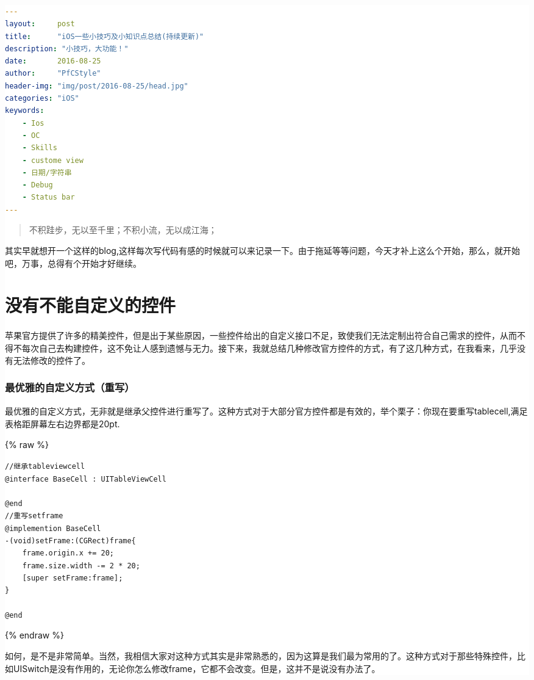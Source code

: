 ```yaml
---
layout:		post
title:		"iOS一些小技巧及小知识点总结(持续更新)"
description: "小技巧，大功能！"
date:		2016-08-25
author:		"PfCStyle"
header-img:	"img/post/2016-08-25/head.jpg"
categories: "iOS"
keywords:
    - Ios
    - OC
    - Skills
    - custome view
    - 日期/字符串
    - Debug
    - Status bar
---
```


> 不积跬步，无以至千里；不积小流，无以成江海；

其实早就想开一个这样的blog,这样每次写代码有感的时候就可以来记录一下。由于拖延等等问题，今天才补上这么个开始，那么，就开始吧，万事，总得有个开始才好继续。

# 没有不能自定义的控件

苹果官方提供了许多的精美控件，但是出于某些原因，一些控件给出的自定义接口不足，致使我们无法定制出符合自己需求的控件，从而不得不每次自己去构建控件，这不免让人感到遗憾与无力。接下来，我就总结几种修改官方控件的方式，有了这几种方式，在我看来，几乎没有无法修改的控件了。

### 最优雅的自定义方式（重写）

最优雅的自定义方式，无非就是继承父控件进行重写了。这种方式对于大部分官方控件都是有效的，举个栗子：你现在要重写tablecell,满足表格距屏幕左右边界都是20pt.

{% raw %}

```Object-C
//继承tableviewcell
@interface BaseCell : UITableViewCell

@end
//重写setframe
@implemention BaseCell
-(void)setFrame:(CGRect)frame{
    frame.origin.x += 20;
    frame.size.width -= 2 * 20;
    [super setFrame:frame];
}

@end
```

{% endraw  %}

如何，是不是非常简单。当然，我相信大家对这种方式其实是非常熟悉的，因为这算是我们最为常用的了。这种方式对于那些特殊控件，比如UISwitch是没有作用的，无论你怎么修改frame，它都不会改变。但是，这并不是说没有办法了。
